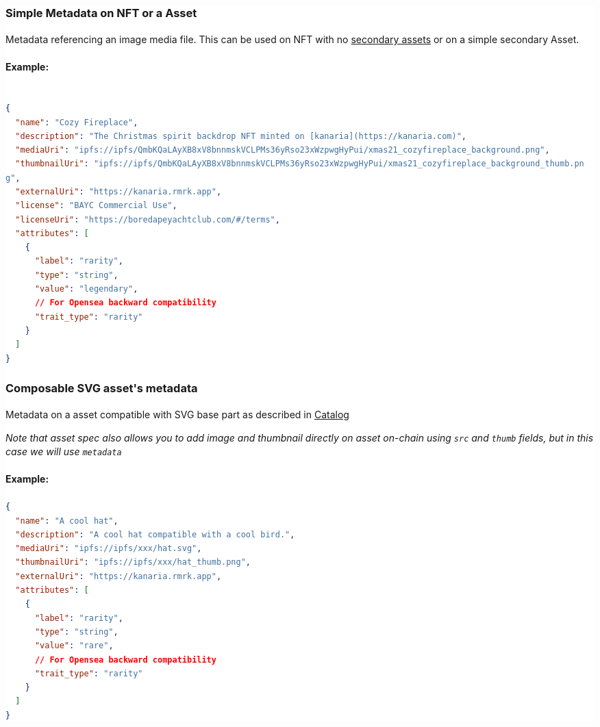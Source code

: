 ### Simple Metadata on NFT or a Asset

Metadata referencing an image media file. This can be used on NFT with no [secondary assets](../entities/nft.md#resources-and-resource) or on a simple secondary Asset. 

#### Example:

```json

{
  "name": "Cozy Fireplace",
  "description": "The Christmas spirit backdrop NFT minted on [kanaria](https://kanaria.com)",
  "mediaUri": "ipfs://ipfs/QmbKQaLAyXB8xV8bnnmskVCLPMs36yRso23xWzpwgHyPui/xmas21_cozyfireplace_background.png",
  "thumbnailUri": "ipfs://ipfs/QmbKQaLAyXB8xV8bnnmskVCLPMs36yRso23xWzpwgHyPui/xmas21_cozyfireplace_background_thumb.png",
  "externalUri": "https://kanaria.rmrk.app",
  "license": "BAYC Commercial Use",
  "licenseUri": "https://boredapeyachtclub.com/#/terms",
  "attributes": [
    {
      "label": "rarity",
      "type": "string",
      "value": "legendary",
      // For Opensea backward compatibility
      "trait_type": "rarity"
    }
  ]
}

```

### Composable SVG asset's metadata

Metadata on a asset compatible with SVG base part as described in [Catalog](./base.md#parts)

_Note that asset spec also allows you to add image and thumbnail directly on asset on-chain using `src` and `thumb` fields, but in this case we will use `metadata`_

#### Example:

```json
{
  "name": "A cool hat",
  "description": "A cool hat compatible with a cool bird.",
  "mediaUri": "ipfs://ipfs/xxx/hat.svg",
  "thumbnailUri": "ipfs://ipfs/xxx/hat_thumb.png",
  "externalUri": "https://kanaria.rmrk.app",
  "attributes": [
    {
      "label": "rarity",
      "type": "string",
      "value": "rare",
      // For Opensea backward compatibility
      "trait_type": "rarity"
    }
  ]
}
```
